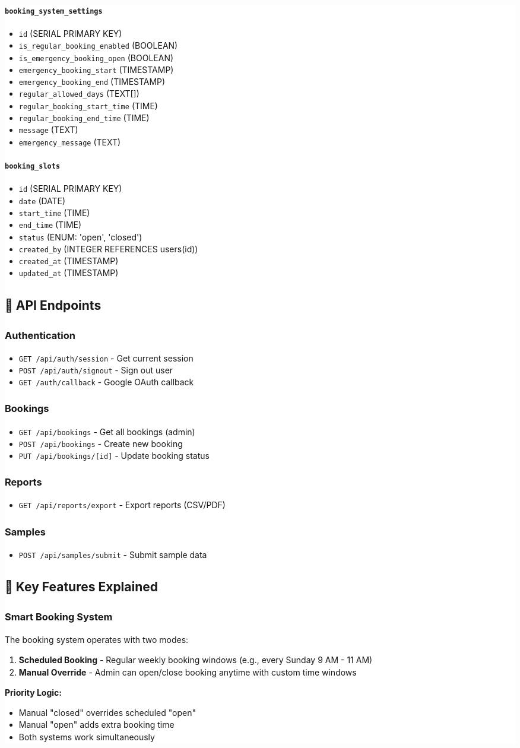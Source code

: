 #### `booking_system_settings`
- `id` (SERIAL PRIMARY KEY)
- `is_regular_booking_enabled` (BOOLEAN)
- `is_emergency_booking_open` (BOOLEAN)
- `emergency_booking_start` (TIMESTAMP)
- `emergency_booking_end` (TIMESTAMP)
- `regular_allowed_days` (TEXT[])
- `regular_booking_start_time` (TIME)
- `regular_booking_end_time` (TIME)
- `message` (TEXT)
- `emergency_message` (TEXT)

#### `booking_slots`
- `id` (SERIAL PRIMARY KEY)
- `date` (DATE)
- `start_time` (TIME)
- `end_time` (TIME)
- `status` (ENUM: 'open', 'closed')
- `created_by` (INTEGER REFERENCES users(id))
- `created_at` (TIMESTAMP)
- `updated_at` (TIMESTAMP)

## 🔧 API Endpoints

### Authentication
- `GET /api/auth/session` - Get current session
- `POST /api/auth/signout` - Sign out user
- `GET /auth/callback` - Google OAuth callback

### Bookings
- `GET /api/bookings` - Get all bookings (admin)
- `POST /api/bookings` - Create new booking
- `PUT /api/bookings/[id]` - Update booking status

### Reports
- `GET /api/reports/export` - Export reports (CSV/PDF)

### Samples
- `POST /api/samples/submit` - Submit sample data

## 🎯 Key Features Explained

### Smart Booking System
The booking system operates with two modes:

1. **Scheduled Booking** - Regular weekly booking windows (e.g., every Sunday 9 AM - 11 AM)
2. **Manual Override** - Admin can open/close booking anytime with custom time windows

**Priority Logic:**
- Manual "closed" overrides scheduled "open"
- Manual "open" adds extra booking time
- Both systems work simultaneously
